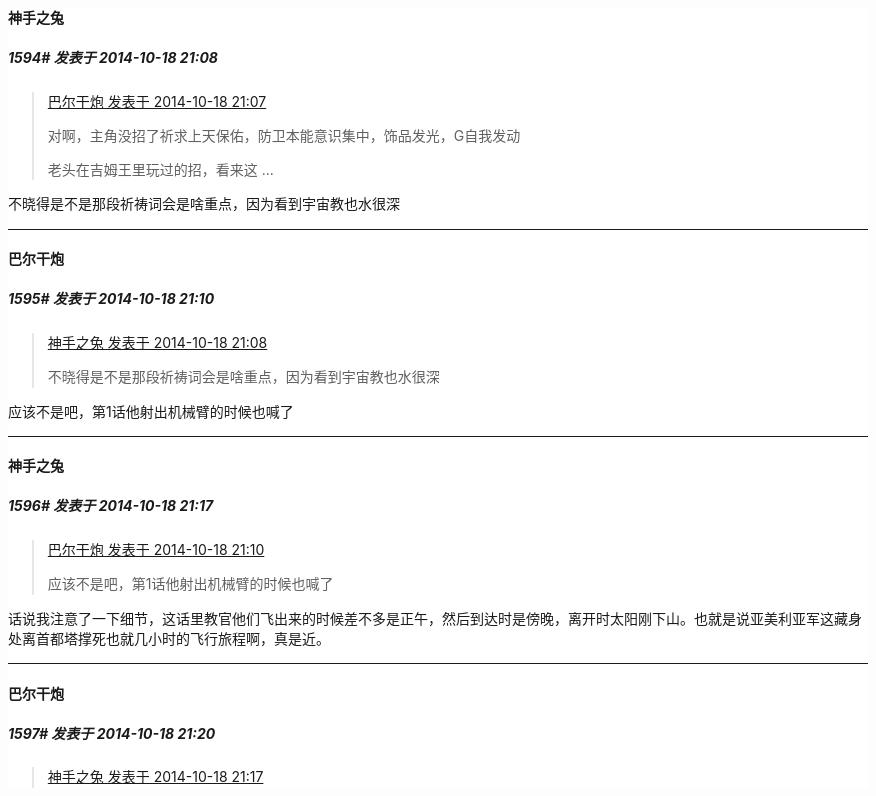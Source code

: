 ####  神手之兔  
##### 1594#       发表于 2014-10-18 21:08



<blockquote><a href="httphttps://bbs.saraba1st.com/2b/forum.php?mod=redirect&amp;goto=findpost&amp;pid=26963503&amp;ptid=1061969" target="_blank">巴尔干炮 发表于 2014-10-18 21:07</a>

对啊，主角没招了祈求上天保佑，防卫本能意识集中，饰品发光，G自我发动

老头在吉姆王里玩过的招，看来这 ...</blockquote>
不晓得是不是那段祈祷词会是啥重点，因为看到宇宙教也水很深







*****

####  巴尔干炮  
##### 1595#       发表于 2014-10-18 21:10



<blockquote><a href="httphttps://bbs.saraba1st.com/2b/forum.php?mod=redirect&amp;goto=findpost&amp;pid=26963519&amp;ptid=1061969" target="_blank">神手之兔 发表于 2014-10-18 21:08</a>

不晓得是不是那段祈祷词会是啥重点，因为看到宇宙教也水很深</blockquote>
应该不是吧，第1话他射出机械臂的时候也喊了







*****

####  神手之兔  
##### 1596#       发表于 2014-10-18 21:17



<blockquote><a href="httphttps://bbs.saraba1st.com/2b/forum.php?mod=redirect&amp;goto=findpost&amp;pid=26963533&amp;ptid=1061969" target="_blank">巴尔干炮 发表于 2014-10-18 21:10</a>

应该不是吧，第1话他射出机械臂的时候也喊了</blockquote>
话说我注意了一下细节，这话里教官他们飞出来的时候差不多是正午，然后到达时是傍晚，离开时太阳刚下山。也就是说亚美利亚军这藏身处离首都塔撑死也就几小时的飞行旅程啊，真是近。







*****

####  巴尔干炮  
##### 1597#       发表于 2014-10-18 21:20



<blockquote><a href="httphttps://bbs.saraba1st.com/2b/forum.php?mod=redirect&amp;goto=findpost&amp;pid=26963589&amp;ptid=1061969" target="_blank">神手之兔 发表于 2014-10-18 21:17</a>
